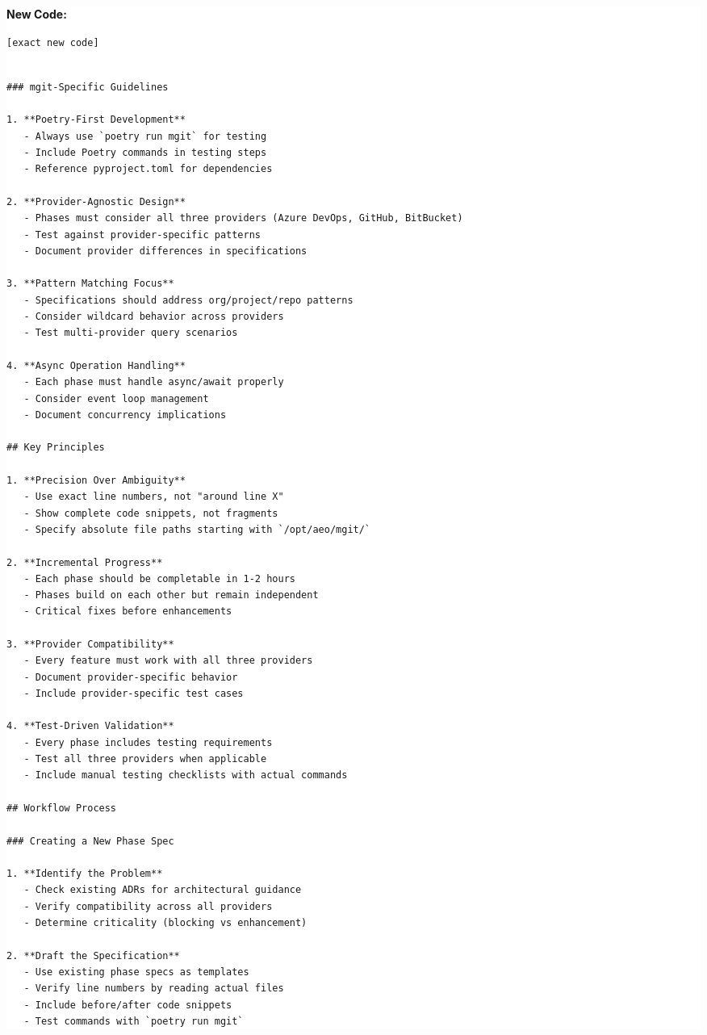 **New Code:**
```python
[exact new code]
```
```

### mgit-Specific Guidelines

1. **Poetry-First Development**
   - Always use `poetry run mgit` for testing
   - Include Poetry commands in testing steps
   - Reference pyproject.toml for dependencies

2. **Provider-Agnostic Design**
   - Phases must consider all three providers (Azure DevOps, GitHub, BitBucket)
   - Test against provider-specific patterns
   - Document provider differences in specifications

3. **Pattern Matching Focus**
   - Specifications should address org/project/repo patterns
   - Consider wildcard behavior across providers
   - Test multi-provider query scenarios

4. **Async Operation Handling**
   - Each phase must handle async/await properly
   - Consider event loop management
   - Document concurrency implications

## Key Principles

1. **Precision Over Ambiguity**
   - Use exact line numbers, not "around line X"
   - Show complete code snippets, not fragments
   - Specify absolute file paths starting with `/opt/aeo/mgit/`

2. **Incremental Progress**
   - Each phase should be completable in 1-2 hours
   - Phases build on each other but remain independent
   - Critical fixes before enhancements

3. **Provider Compatibility**
   - Every feature must work with all three providers
   - Document provider-specific behavior
   - Include provider-specific test cases

4. **Test-Driven Validation**
   - Every phase includes testing requirements
   - Test all three providers when applicable
   - Include manual testing checklists with actual commands

## Workflow Process

### Creating a New Phase Spec

1. **Identify the Problem**
   - Check existing ADRs for architectural guidance
   - Verify compatibility across all providers
   - Determine criticality (blocking vs enhancement)

2. **Draft the Specification**
   - Use existing phase specs as templates
   - Verify line numbers by reading actual files
   - Include before/after code snippets
   - Test commands with `poetry run mgit`
```